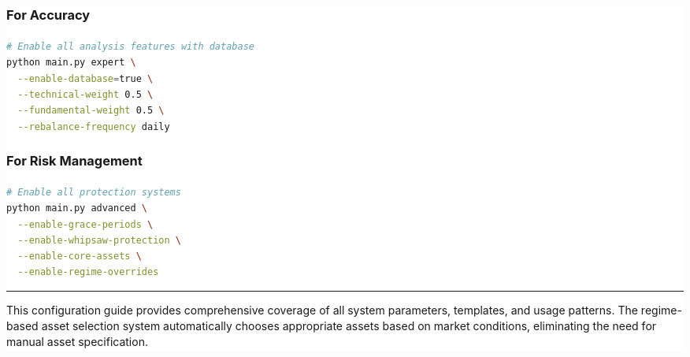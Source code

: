 ### **For Accuracy**
```bash
# Enable all analysis features with database
python main.py expert \
  --enable-database=true \
  --technical-weight 0.5 \
  --fundamental-weight 0.5 \
  --rebalance-frequency daily
```

### **For Risk Management**
```bash
# Enable all protection systems
python main.py advanced \
  --enable-grace-periods \
  --enable-whipsaw-protection \
  --enable-core-assets \
  --enable-regime-overrides
```

---

This configuration guide provides comprehensive coverage of all system parameters, templates, and usage patterns. The regime-based asset selection system automatically chooses appropriate assets based on market conditions, eliminating the need for manual asset specification.
